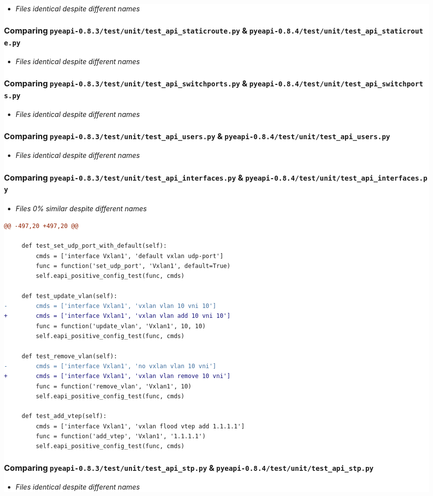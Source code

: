  * *Files identical despite different names*

### Comparing `pyeapi-0.8.3/test/unit/test_api_staticroute.py` & `pyeapi-0.8.4/test/unit/test_api_staticroute.py`

 * *Files identical despite different names*

### Comparing `pyeapi-0.8.3/test/unit/test_api_switchports.py` & `pyeapi-0.8.4/test/unit/test_api_switchports.py`

 * *Files identical despite different names*

### Comparing `pyeapi-0.8.3/test/unit/test_api_users.py` & `pyeapi-0.8.4/test/unit/test_api_users.py`

 * *Files identical despite different names*

### Comparing `pyeapi-0.8.3/test/unit/test_api_interfaces.py` & `pyeapi-0.8.4/test/unit/test_api_interfaces.py`

 * *Files 0% similar despite different names*

```diff
@@ -497,20 +497,20 @@
 
     def test_set_udp_port_with_default(self):
         cmds = ['interface Vxlan1', 'default vxlan udp-port']
         func = function('set_udp_port', 'Vxlan1', default=True)
         self.eapi_positive_config_test(func, cmds)
 
     def test_update_vlan(self):
-        cmds = ['interface Vxlan1', 'vxlan vlan 10 vni 10']
+        cmds = ['interface Vxlan1', 'vxlan vlan add 10 vni 10']
         func = function('update_vlan', 'Vxlan1', 10, 10)
         self.eapi_positive_config_test(func, cmds)
 
     def test_remove_vlan(self):
-        cmds = ['interface Vxlan1', 'no vxlan vlan 10 vni']
+        cmds = ['interface Vxlan1', 'vxlan vlan remove 10 vni']
         func = function('remove_vlan', 'Vxlan1', 10)
         self.eapi_positive_config_test(func, cmds)
 
     def test_add_vtep(self):
         cmds = ['interface Vxlan1', 'vxlan flood vtep add 1.1.1.1']
         func = function('add_vtep', 'Vxlan1', '1.1.1.1')
         self.eapi_positive_config_test(func, cmds)
```

### Comparing `pyeapi-0.8.3/test/unit/test_api_stp.py` & `pyeapi-0.8.4/test/unit/test_api_stp.py`

 * *Files identical despite different names*
